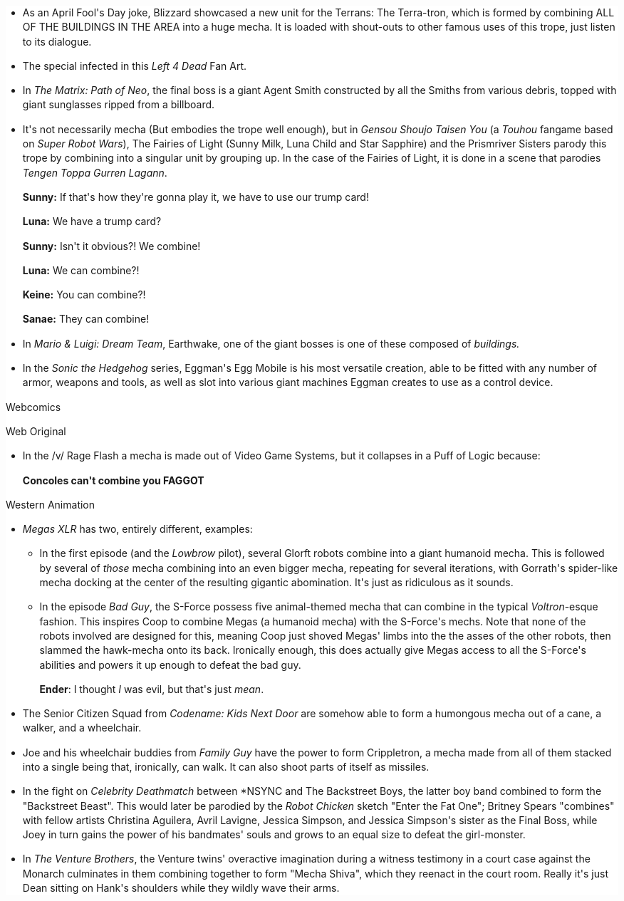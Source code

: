 -   As an April Fool's Day joke, Blizzard showcased a new unit for the Terrans: The Terra-tron, which is formed by combining ALL OF THE BUILDINGS IN THE AREA into a huge mecha. It is loaded with shout-outs to other famous uses of this trope, just listen to its dialogue.
-   The special infected in this _Left 4 Dead_ Fan Art.
-   In _The Matrix: Path of Neo_, the final boss is a giant Agent Smith constructed by all the Smiths from various debris, topped with giant sunglasses ripped from a billboard.
-   It's not necessarily mecha (But embodies the trope well enough), but in _Gensou Shoujo Taisen You_ (a _Touhou_ fangame based on _Super Robot Wars_), The Fairies of Light (Sunny Milk, Luna Child and Star Sapphire) and the Prismriver Sisters parody this trope by combining into a singular unit by grouping up. In the case of the Fairies of Light, it is done in a scene that parodies _Tengen Toppa Gurren Lagann_.
    
    **Sunny:** If that's how they're gonna play it, we have to use our trump card!
    
    **Luna:** We have a trump card?
    
    **Sunny:** Isn't it obvious?! We combine!
    
    **Luna:** We can combine?!
    
    **Keine:** You can combine?!
    
    **Sanae:** They can combine!
    
-   In _Mario & Luigi: Dream Team_, Earthwake, one of the giant bosses is one of these composed of _buildings._
-   In the _Sonic the Hedgehog_ series, Eggman's Egg Mobile is his most versatile creation, able to be fitted with any number of armor, weapons and tools, as well as slot into various giant machines Eggman creates to use as a control device.

Webcomics

Web Original

-   In the /v/ Rage Flash a mecha is made out of Video Game Systems, but it collapses in a Puff of Logic because:
    
    **Concoles can't combine you FAGGOT**
    

Western Animation

-   _Megas XLR_ has two, entirely different, examples:
    -   In the first episode (and the _Lowbrow_ pilot), several Glorft robots combine into a giant humanoid mecha. This is followed by several of _those_ mecha combining into an even bigger mecha, repeating for several iterations, with Gorrath's spider-like mecha docking at the center of the resulting gigantic abomination. It's just as ridiculous as it sounds.
    -   In the episode _Bad Guy_, the S-Force possess five animal-themed mecha that can combine in the typical _Voltron_\-esque fashion. This inspires Coop to combine Megas (a humanoid mecha) with the S-Force's mechs. Note that none of the robots involved are designed for this, meaning Coop just shoved Megas' limbs into the the asses of the other robots, then slammed the hawk-mecha onto its back. Ironically enough, this does actually give Megas access to all the S-Force's abilities and powers it up enough to defeat the bad guy.
        
        **Ender**: I thought _I_ was evil, but that's just _mean_.
        
-   The Senior Citizen Squad from _Codename: Kids Next Door_ are somehow able to form a humongous mecha out of a cane, a walker, and a wheelchair.
-   Joe and his wheelchair buddies from _Family Guy_ have the power to form Crippletron, a mecha made from all of them stacked into a single being that, ironically, can walk. It can also shoot parts of itself as missiles.
-   In the fight on _Celebrity Deathmatch_ between \*NSYNC and The Backstreet Boys, the latter boy band combined to form the "Backstreet Beast". This would later be parodied by the _Robot Chicken_ sketch "Enter the Fat One"; Britney Spears "combines" with fellow artists Christina Aguilera, Avril Lavigne, Jessica Simpson, and Jessica Simpson's sister as the Final Boss, while Joey in turn gains the power of his bandmates' souls and grows to an equal size to defeat the girl-monster.
-   In _The Venture Brothers_, the Venture twins' overactive imagination during a witness testimony in a court case against the Monarch culminates in them combining together to form "Mecha Shiva", which they reenact in the court room. Really it's just Dean sitting on Hank's shoulders while they wildly wave their arms.